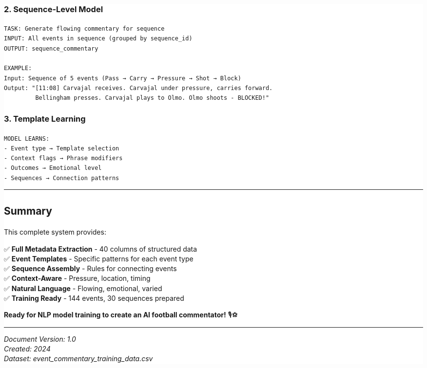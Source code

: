### 2. Sequence-Level Model
```
TASK: Generate flowing commentary for sequence
INPUT: All events in sequence (grouped by sequence_id)
OUTPUT: sequence_commentary

EXAMPLE:
Input: Sequence of 5 events (Pass → Carry → Pressure → Shot → Block)
Output: "[11:08] Carvajal receives. Carvajal under pressure, carries forward. 
         Bellingham presses. Carvajal plays to Olmo. Olmo shoots - BLOCKED!"
```

### 3. Template Learning
```
MODEL LEARNS:
- Event type → Template selection
- Context flags → Phrase modifiers
- Outcomes → Emotional level
- Sequences → Connection patterns
```

---

## Summary

This complete system provides:

✅ **Full Metadata Extraction** - 40 columns of structured data  
✅ **Event Templates** - Specific patterns for each event type  
✅ **Sequence Assembly** - Rules for connecting events  
✅ **Context-Aware** - Pressure, location, timing  
✅ **Natural Language** - Flowing, emotional, varied  
✅ **Training Ready** - 144 events, 30 sequences prepared  

**Ready for NLP model training to create an AI football commentator!** 🎙️⚽

---

*Document Version: 1.0*  
*Created: 2024*  
*Dataset: event_commentary_training_data.csv*
